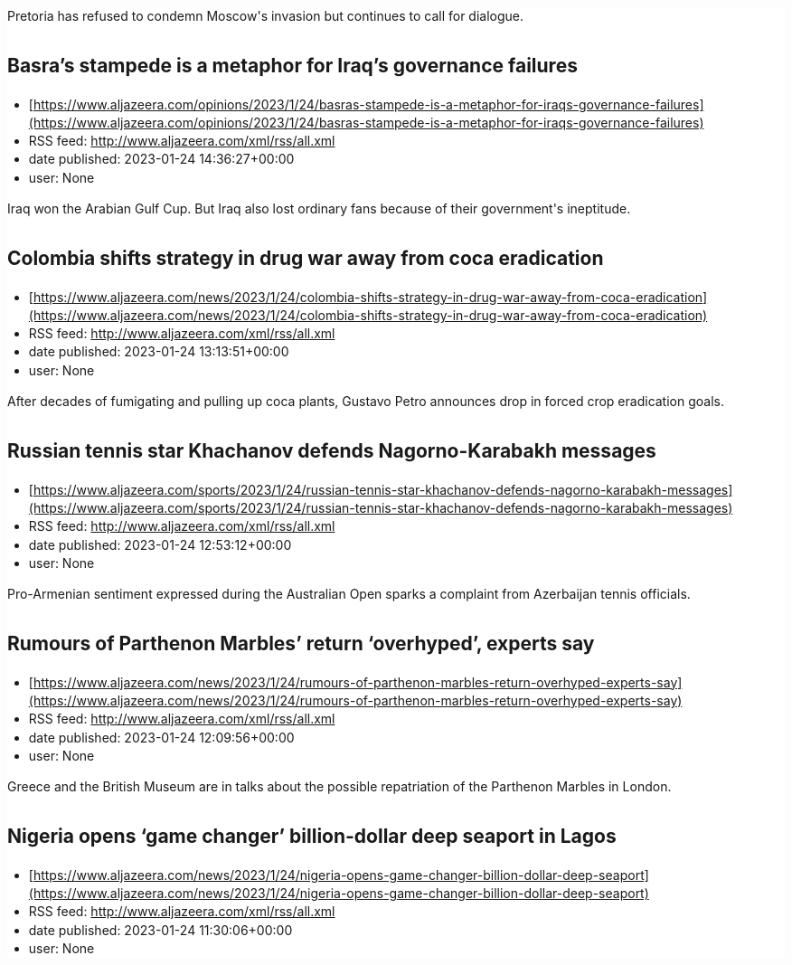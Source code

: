 Pretoria has refused to condemn Moscow&#039;s invasion but continues to call for dialogue.

## Basra’s stampede is a metaphor for Iraq’s governance failures
 - [https://www.aljazeera.com/opinions/2023/1/24/basras-stampede-is-a-metaphor-for-iraqs-governance-failures](https://www.aljazeera.com/opinions/2023/1/24/basras-stampede-is-a-metaphor-for-iraqs-governance-failures)
 - RSS feed: http://www.aljazeera.com/xml/rss/all.xml
 - date published: 2023-01-24 14:36:27+00:00
 - user: None

Iraq won the Arabian Gulf Cup. But Iraq also lost ordinary fans because of their government&#039;s ineptitude.

## Colombia shifts strategy in drug war away from coca eradication
 - [https://www.aljazeera.com/news/2023/1/24/colombia-shifts-strategy-in-drug-war-away-from-coca-eradication](https://www.aljazeera.com/news/2023/1/24/colombia-shifts-strategy-in-drug-war-away-from-coca-eradication)
 - RSS feed: http://www.aljazeera.com/xml/rss/all.xml
 - date published: 2023-01-24 13:13:51+00:00
 - user: None

After decades of fumigating and pulling up coca plants, Gustavo Petro announces drop in forced crop eradication goals.

## Russian tennis star Khachanov defends Nagorno-Karabakh messages
 - [https://www.aljazeera.com/sports/2023/1/24/russian-tennis-star-khachanov-defends-nagorno-karabakh-messages](https://www.aljazeera.com/sports/2023/1/24/russian-tennis-star-khachanov-defends-nagorno-karabakh-messages)
 - RSS feed: http://www.aljazeera.com/xml/rss/all.xml
 - date published: 2023-01-24 12:53:12+00:00
 - user: None

Pro-Armenian sentiment expressed during the Australian Open sparks a complaint from Azerbaijan tennis officials.

## Rumours of Parthenon Marbles’ return ‘overhyped’, experts say
 - [https://www.aljazeera.com/news/2023/1/24/rumours-of-parthenon-marbles-return-overhyped-experts-say](https://www.aljazeera.com/news/2023/1/24/rumours-of-parthenon-marbles-return-overhyped-experts-say)
 - RSS feed: http://www.aljazeera.com/xml/rss/all.xml
 - date published: 2023-01-24 12:09:56+00:00
 - user: None

Greece and the British Museum are in talks about the possible repatriation of the Parthenon Marbles in London.

## Nigeria opens ‘game changer’ billion-dollar deep seaport in Lagos
 - [https://www.aljazeera.com/news/2023/1/24/nigeria-opens-game-changer-billion-dollar-deep-seaport](https://www.aljazeera.com/news/2023/1/24/nigeria-opens-game-changer-billion-dollar-deep-seaport)
 - RSS feed: http://www.aljazeera.com/xml/rss/all.xml
 - date published: 2023-01-24 11:30:06+00:00
 - user: None
